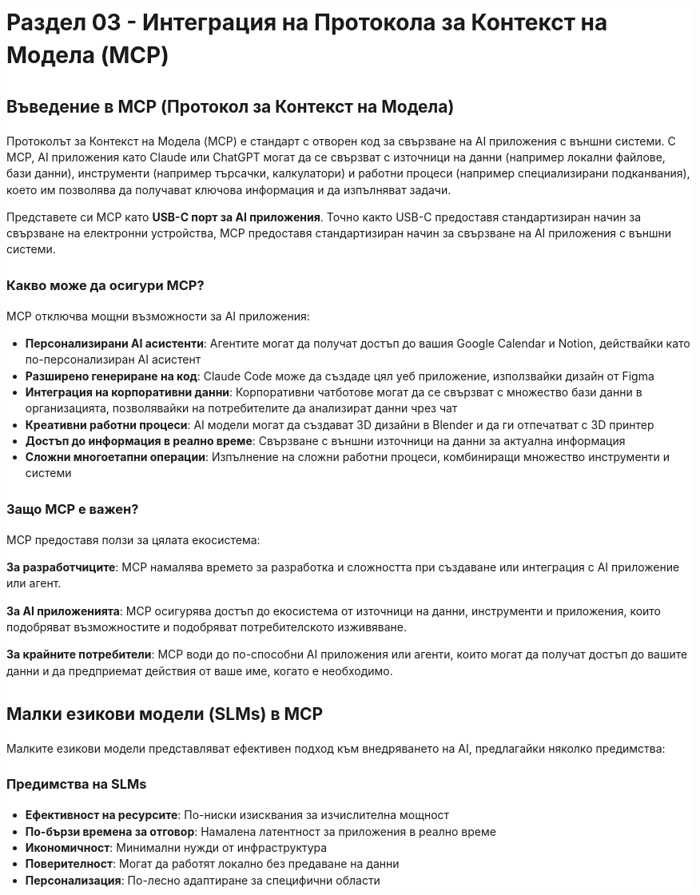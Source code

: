 
# Раздел 03 - Интеграция на Протокола за Контекст на Модела (MCP)

## Въведение в MCP (Протокол за Контекст на Модела)

Протоколът за Контекст на Модела (MCP) е стандарт с отворен код за свързване на AI приложения с външни системи. С MCP, AI приложения като Claude или ChatGPT могат да се свързват с източници на данни (например локални файлове, бази данни), инструменти (например търсачки, калкулатори) и работни процеси (например специализирани подканвания), което им позволява да получават ключова информация и да изпълняват задачи.

Представете си MCP като **USB-C порт за AI приложения**. Точно както USB-C предоставя стандартизиран начин за свързване на електронни устройства, MCP предоставя стандартизиран начин за свързване на AI приложения с външни системи.

### Какво може да осигури MCP?

MCP отключва мощни възможности за AI приложения:

- **Персонализирани AI асистенти**: Агентите могат да получат достъп до вашия Google Calendar и Notion, действайки като по-персонализиран AI асистент
- **Разширено генериране на код**: Claude Code може да създаде цял уеб приложение, използвайки дизайн от Figma
- **Интеграция на корпоративни данни**: Корпоративни чатботове могат да се свързват с множество бази данни в организацията, позволявайки на потребителите да анализират данни чрез чат
- **Креативни работни процеси**: AI модели могат да създават 3D дизайни в Blender и да ги отпечатват с 3D принтер
- **Достъп до информация в реално време**: Свързване с външни източници на данни за актуална информация
- **Сложни многоетапни операции**: Изпълнение на сложни работни процеси, комбиниращи множество инструменти и системи

### Защо MCP е важен?

MCP предоставя ползи за цялата екосистема:

**За разработчиците**: MCP намалява времето за разработка и сложността при създаване или интеграция с AI приложение или агент.

**За AI приложенията**: MCP осигурява достъп до екосистема от източници на данни, инструменти и приложения, които подобряват възможностите и подобряват потребителското изживяване.

**За крайните потребители**: MCP води до по-способни AI приложения или агенти, които могат да получат достъп до вашите данни и да предприемат действия от ваше име, когато е необходимо.

## Малки езикови модели (SLMs) в MCP

Малките езикови модели представляват ефективен подход към внедряването на AI, предлагайки няколко предимства:

### Предимства на SLMs
- **Ефективност на ресурсите**: По-ниски изисквания за изчислителна мощност
- **По-бързи времена за отговор**: Намалена латентност за приложения в реално време  
- **Икономичност**: Минимални нужди от инфраструктура
- **Поверителност**: Могат да работят локално без предаване на данни
- **Персонализация**: По-лесно адаптиране за специфични области
